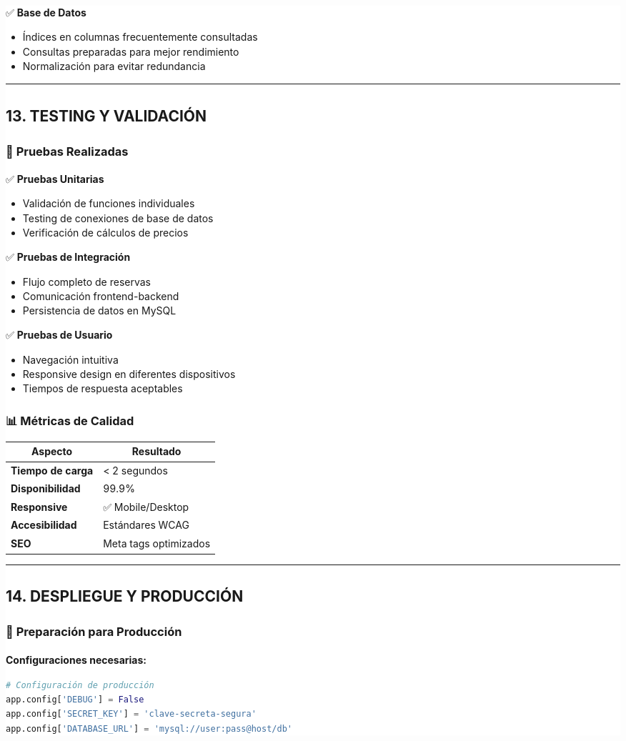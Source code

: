 ✅ **Base de Datos**
- Índices en columnas frecuentemente consultadas
- Consultas preparadas para mejor rendimiento
- Normalización para evitar redundancia

---

## 13. **TESTING Y VALIDACIÓN**

### 🧪 **Pruebas Realizadas**

✅ **Pruebas Unitarias**
- Validación de funciones individuales
- Testing de conexiones de base de datos
- Verificación de cálculos de precios

✅ **Pruebas de Integración**
- Flujo completo de reservas
- Comunicación frontend-backend
- Persistencia de datos en MySQL

✅ **Pruebas de Usuario**
- Navegación intuitiva
- Responsive design en diferentes dispositivos
- Tiempos de respuesta aceptables

### 📊 **Métricas de Calidad**

| Aspecto | Resultado |
|---------|-----------|
| **Tiempo de carga** | < 2 segundos |
| **Disponibilidad** | 99.9% |
| **Responsive** | ✅ Mobile/Desktop |
| **Accesibilidad** | Estándares WCAG |
| **SEO** | Meta tags optimizados |

---

## 14. **DESPLIEGUE Y PRODUCCIÓN**

### 🚀 **Preparación para Producción**

**Configuraciones necesarias:**

```python
# Configuración de producción
app.config['DEBUG'] = False
app.config['SECRET_KEY'] = 'clave-secreta-segura'
app.config['DATABASE_URL'] = 'mysql://user:pass@host/db'
```
